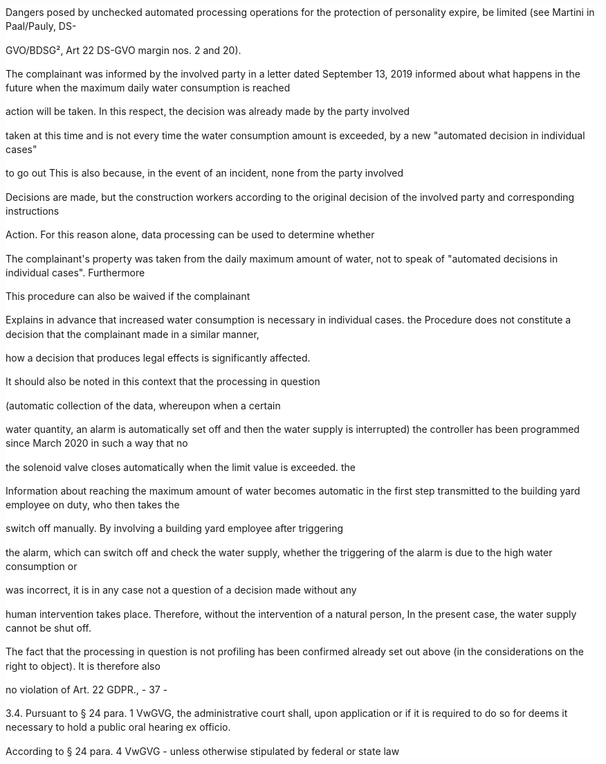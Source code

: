 Dangers posed by unchecked automated processing operations for the
protection of personality expire, be limited (see Martini in Paal/Pauly, DS-

GVO/BDSG², Art 22 DS-GVO margin nos. 2 and 20).

The complainant was informed by the involved party in a letter dated September 13, 2019
informed about what happens in the future when the maximum daily water consumption is reached

action will be taken. In this respect, the decision was already made by the party involved

taken at this time and is not every time the water consumption amount
is exceeded, by a new "automated decision in individual cases"

to go out This is also because, in the event of an incident, none from the party involved

Decisions are made, but the construction workers according to the
original decision of the involved party and corresponding instructions

Action. For this reason alone, data processing can be used to determine whether

The complainant's property was taken from the daily maximum amount of water,
not to speak of "automated decisions in individual cases". Furthermore

This procedure can also be waived if the complainant

Explains in advance that increased water consumption is necessary in individual cases. the
Procedure does not constitute a decision that the complainant made in a similar manner,

how a decision that produces legal effects is significantly affected.

It should also be noted in this context that the processing in question

(automatic collection of the data, whereupon when a certain

water quantity, an alarm is automatically set off and then the water supply
is interrupted) the controller has been programmed since March 2020 in such a way that no

the solenoid valve closes automatically when the limit value is exceeded. the

Information about reaching the maximum amount of water becomes automatic in the first step
transmitted to the building yard employee on duty, who then takes the

switch off manually. By involving a building yard employee after triggering

the alarm, which can switch off and check the water supply,
whether the triggering of the alarm is due to the high water consumption or

was incorrect, it is in any case not a question of a decision made without any

human intervention takes place. Therefore, without the intervention of a natural person,
In the present case, the water supply cannot be shut off.

The fact that the processing in question is not profiling has been confirmed
already set out above (in the considerations on the right to object). It is therefore also

no violation of Art. 22 GDPR., - 37 -

3.4. Pursuant to § 24 para. 1 VwGVG, the administrative court shall, upon application or if it is required to do so for
deems it necessary to hold a public oral hearing ex officio.

According to § 24 para. 4 VwGVG - unless otherwise stipulated by federal or state law
